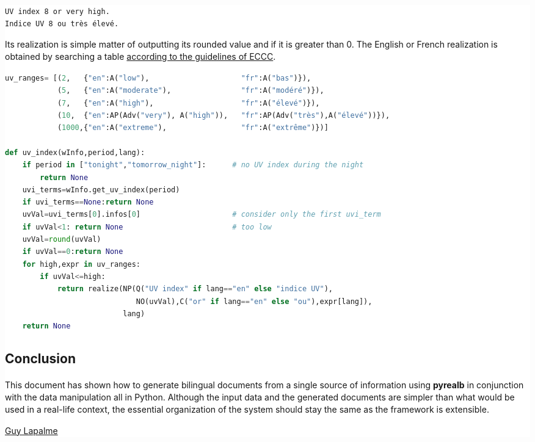     UV index 8 or very high.
    Indice UV 8 ou très élevé.

Its realization is simple matter of outputting its rounded value and if it is greater than 0\. The English or French realization is obtained by searching a table [according to the guidelines of ECCC](https://www.canada.ca/en/environment-climate-change/services/weather-health/uv-index-sun-safety/about.html "About the UV index - Canada.ca").

```python
uv_ranges= [(2,   {"en":A("low"),                     "fr":A("bas")}), 
            (5,   {"en":A("moderate"),                "fr":A("modéré")}), 
            (7,   {"en":A("high"),                    "fr":A("élevé")}), 
            (10,  {"en":AP(Adv("very"), A("high")),   "fr":AP(Adv("très"),A("élevé"))}), 
            (1000,{"en":A("extreme"),                 "fr":A("extrême")})]

def uv_index(wInfo,period,lang):
    if period in ["tonight","tomorrow_night"]:      # no UV index during the night
        return None
    uvi_terms=wInfo.get_uv_index(period)
    if uvi_terms==None:return None 
    uvVal=uvi_terms[0].infos[0]                     # consider only the first uvi_term
    if uvVal<1: return None                         # too low
    uvVal=round(uvVal)
    if uvVal==0:return None
    for high,expr in uv_ranges:
        if uvVal<=high:
            return realize(NP(Q("UV index" if lang=="en" else "indice UV"),
                              NO(uvVal),C("or" if lang=="en" else "ou"),expr[lang]),
                           lang)
    return None
```

## Conclusion

This document has shown how to generate bilingual documents from a single source of information using **pyrealb** in conjunction with the data manipulation all in Python. Although the input data and the generated documents are simpler than what would be used in a real-life context, the essential organization of the system should stay the same as the framework is extensible.

[Guy Lapalme](mailto:lapalme@iro.umontreal.ca)